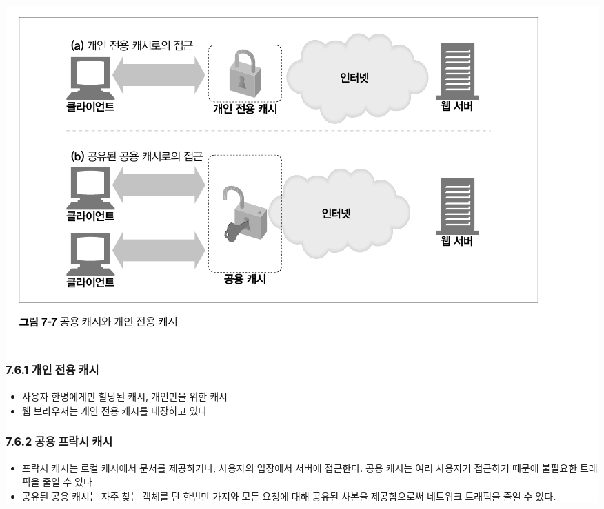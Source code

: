 ![image7-7](./images/7-7.png)

### 7.6.1 개인 전용 캐시

- 사용자 한명에게만 할당된 캐시, 개인만을 위한 캐시
- 웹 브라우저는 개인 전용 캐시를 내장하고 있다

### 7.6.2 공용 프락시 캐시

- 프락시 캐시는 로컬 캐시에서 문서를 제공하거나, 사용자의 입장에서 서버에 접근한다. 공용 캐시는 여러 사용자가 접근하기 때문에 불필요한 트래픽을 줄일 수 있다
- 공유된 공용 캐시는 자주 찾는 객체를 단 한번만 가져와 모든 요청에 대해 공유된 사본을 제공함으로써 네트워크 트래픽을 줄일 수 있다.
